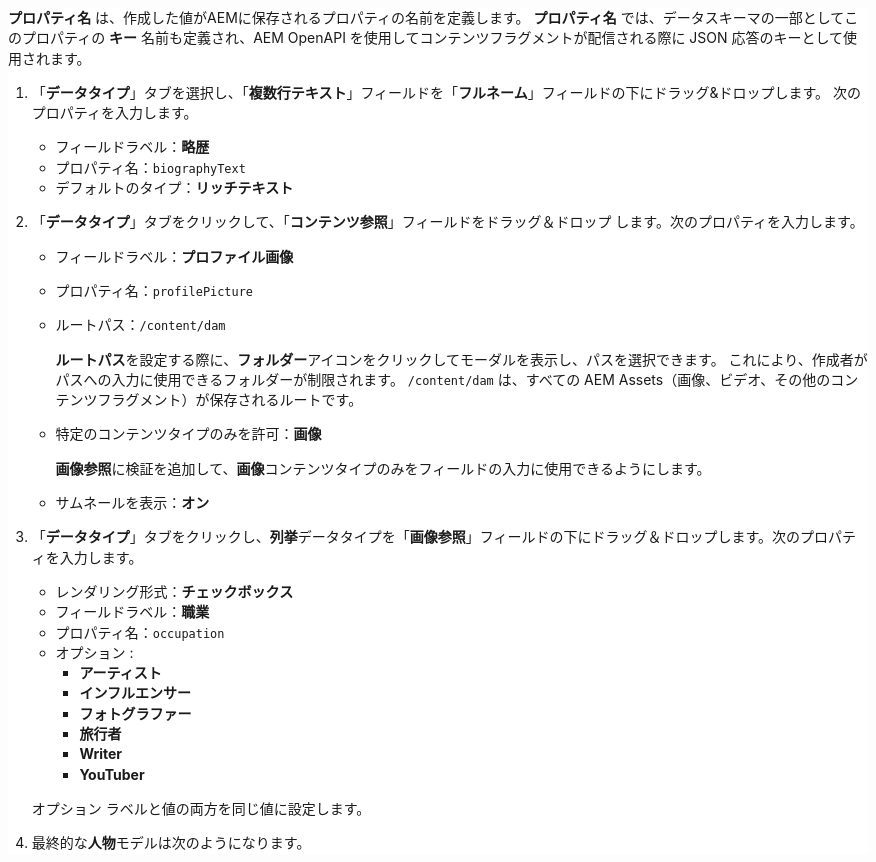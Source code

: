    **プロパティ名** は、作成した値がAEMに保存されるプロパティの名前を定義します。 **プロパティ名** では、データスキーマの一部としてこのプロパティの **キー** 名前も定義され、AEM OpenAPI を使用してコンテンツフラグメントが配信される際に JSON 応答のキーとして使用されます。

1. 「**データタイプ**」タブを選択し、「**複数行テキスト**」フィールドを「**フルネーム**」フィールドの下にドラッグ&amp;ドロップします。 次のプロパティを入力します。

   * フィールドラベル：**略歴**
   * プロパティ名：`biographyText`
   * デフォルトのタイプ：**リッチテキスト**

1. 「**データタイプ**」タブをクリックして、「**コンテンツ参照**」フィールドをドラッグ＆ドロップ します。次のプロパティを入力します。

   * フィールドラベル：**プロファイル画像**
   * プロパティ名：`profilePicture`
   * ルートパス：`/content/dam`

     **ルートパス**&#x200B;を設定する際に、**フォルダー**&#x200B;アイコンをクリックしてモーダルを表示し、パスを選択できます。 これにより、作成者がパスへの入力に使用できるフォルダーが制限されます。 `/content/dam` は、すべての AEM Assets（画像、ビデオ、その他のコンテンツフラグメント）が保存されるルートです。

   * 特定のコンテンツタイプのみを許可：**画像**

     **画像参照**&#x200B;に検証を追加して、**画像**&#x200B;コンテンツタイプのみをフィールドの入力に使用できるようにします。

   * サムネールを表示：**オン**

1. 「**データタイプ**」タブをクリックし、**列挙**&#x200B;データタイプを「**画像参照**」フィールドの下にドラッグ＆ドロップします。次のプロパティを入力します。

   * レンダリング形式：**チェックボックス**
   * フィールドラベル：**職業**
   * プロパティ名：`occupation`
   * オプション :
      * **アーティスト**
      * **インフルエンサー**
      * **フォトグラファー**
      * **旅行者**
      * **Writer**
      * **YouTuber**

   オプション ラベルと値の両方を同じ値に設定します。

1. 最終的な&#x200B;**人物**&#x200B;モデルは次のようになります。
